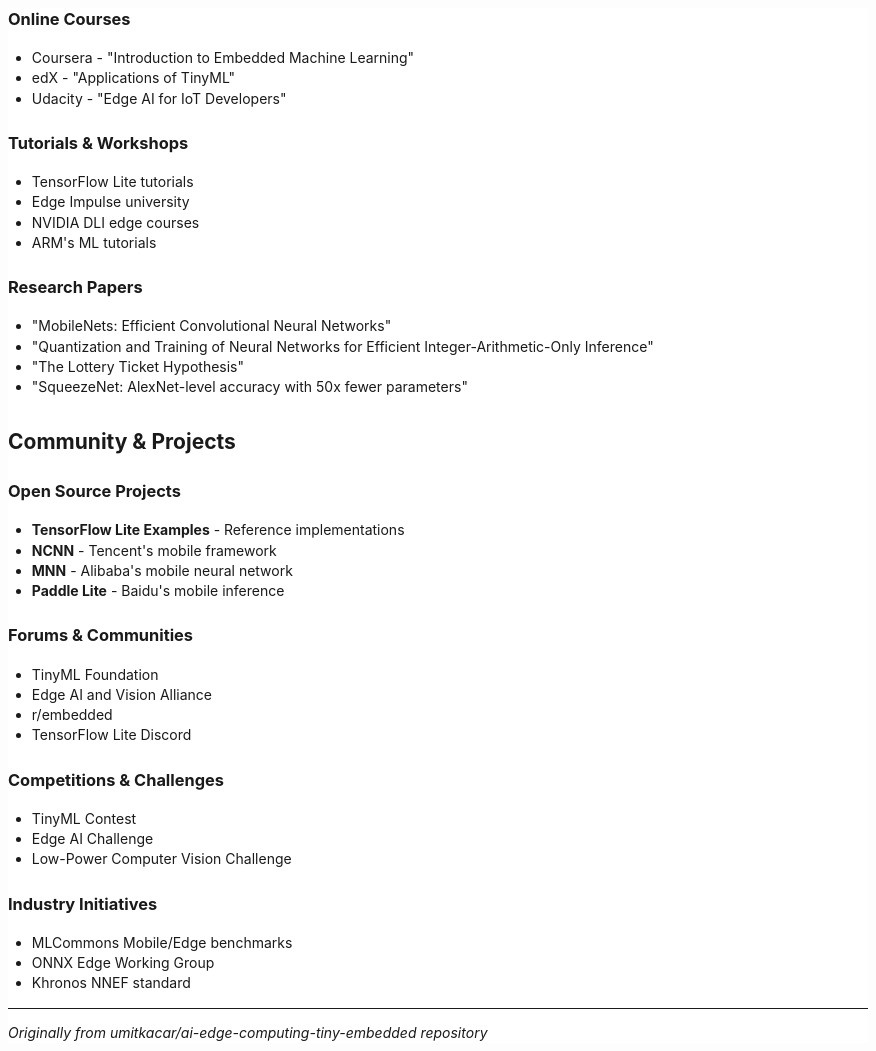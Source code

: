 ### Online Courses
- Coursera - "Introduction to Embedded Machine Learning"
- edX - "Applications of TinyML"
- Udacity - "Edge AI for IoT Developers"

### Tutorials & Workshops
- TensorFlow Lite tutorials
- Edge Impulse university
- NVIDIA DLI edge courses
- ARM's ML tutorials

### Research Papers
- "MobileNets: Efficient Convolutional Neural Networks"
- "Quantization and Training of Neural Networks for Efficient Integer-Arithmetic-Only Inference"
- "The Lottery Ticket Hypothesis"
- "SqueezeNet: AlexNet-level accuracy with 50x fewer parameters"

## Community & Projects

### Open Source Projects
- **TensorFlow Lite Examples** - Reference implementations
- **NCNN** - Tencent's mobile framework
- **MNN** - Alibaba's mobile neural network
- **Paddle Lite** - Baidu's mobile inference

### Forums & Communities
- TinyML Foundation
- Edge AI and Vision Alliance
- r/embedded
- TensorFlow Lite Discord

### Competitions & Challenges
- TinyML Contest
- Edge AI Challenge
- Low-Power Computer Vision Challenge

### Industry Initiatives
- MLCommons Mobile/Edge benchmarks
- ONNX Edge Working Group
- Khronos NNEF standard

---

*Originally from umitkacar/ai-edge-computing-tiny-embedded repository*